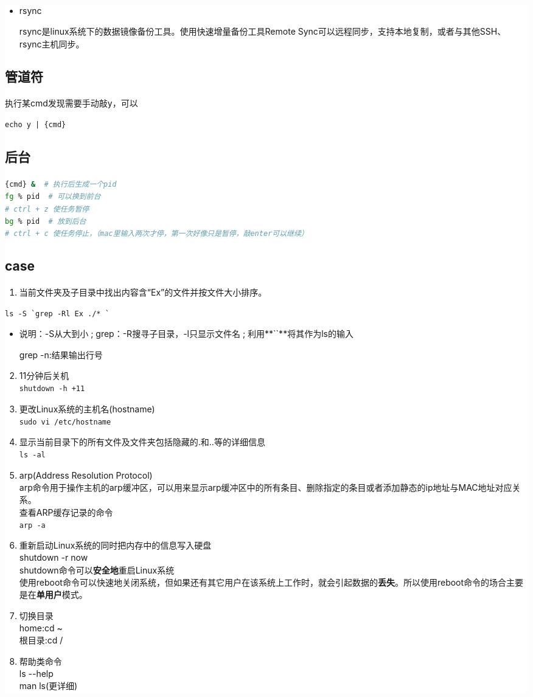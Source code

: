 * rsync

  rsync是linux系统下的数据镜像备份工具。使用快速增量备份工具Remote Sync可以远程同步，支持本地复制，或者与其他SSH、rsync主机同步。
  
## 管道符

  执行某cmd发现需要手动敲y，可以

`echo y | {cmd}`

## 后台

```sh
{cmd} &  # 执行后生成一个pid
fg % pid  # 可以换到前台
# ctrl + z 使任务暂停
bg % pid  # 放到后台
# ctrl + c 使任务停止，（mac里输入两次才停，第一次好像只是暂停，敲enter可以继续）
```

## case

1. 当前文件夹及子目录中找出内容含“Ex”的文件并按文件大小排序。  

``````shell
ls -S `grep -Rl Ex ./* `
``````

  * 说明：-S从大到小 ; grep：-R搜寻子目录，-l只显示文件名 ;  利用**``**将其作为ls的输入 

    grep -n:结果输出行号

2. 11分钟后关机  
   `shutdown -h +11`  

3. 更改Linux系统的主机名(hostname)  
   `sudo vi /etc/hostname`  

4. 显示当前目录下的所有文件及文件夹包括隐藏的.和..等的详细信息  
   `ls -al`  

5. arp(Address Resolution Protocol)  
   arp命令用于操作主机的arp缓冲区，可以用来显示arp缓冲区中的所有条目、删除指定的条目或者添加静态的ip地址与MAC地址对应关系。  
   查看ARP缓存记录的命令  
   `arp -a`  

6. 重新启动Linux系统的同时把内存中的信息写入硬盘  
   shutdown -r now  
   shutdown命令可以**安全地**重启Linux系统  
   使用reboot命令可以快速地关闭系统，但如果还有其它用户在该系统上工作时，就会引起数据的**丢失**。所以使用reboot命令的场合主要是在**单用户**模式。  

7. 切换目录  
   home:cd ~  
   根目录:cd /  

8. 帮助类命令  
   ls --help  
   man ls(更详细)  
